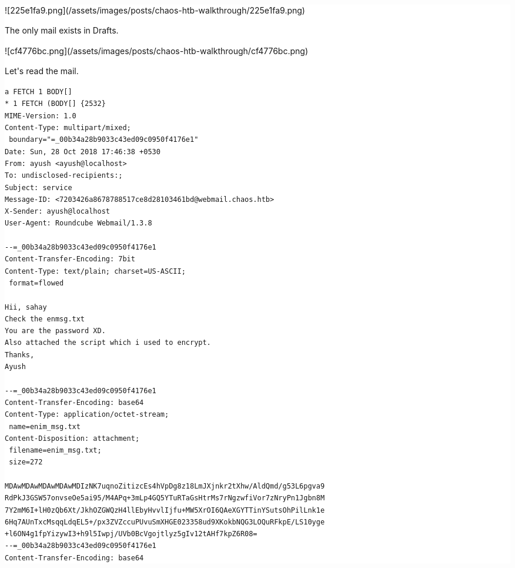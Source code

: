 <a class="image-popup">
![225e1fa9.png](/assets/images/posts/chaos-htb-walkthrough/225e1fa9.png)
</a>

The only mail exists in Drafts.

<a class="image-popup">
![cf4776bc.png](/assets/images/posts/chaos-htb-walkthrough/cf4776bc.png)
</a>

Let's read the mail.

```
a FETCH 1 BODY[]
* 1 FETCH (BODY[] {2532}
MIME-Version: 1.0
Content-Type: multipart/mixed;
 boundary="=_00b34a28b9033c43ed09c0950f4176e1"
Date: Sun, 28 Oct 2018 17:46:38 +0530
From: ayush <ayush@localhost>
To: undisclosed-recipients:;
Subject: service
Message-ID: <7203426a8678788517ce8d28103461bd@webmail.chaos.htb>
X-Sender: ayush@localhost
User-Agent: Roundcube Webmail/1.3.8

--=_00b34a28b9033c43ed09c0950f4176e1
Content-Transfer-Encoding: 7bit
Content-Type: text/plain; charset=US-ASCII;
 format=flowed

Hii, sahay
Check the enmsg.txt
You are the password XD.
Also attached the script which i used to encrypt.
Thanks,
Ayush

--=_00b34a28b9033c43ed09c0950f4176e1
Content-Transfer-Encoding: base64
Content-Type: application/octet-stream;
 name=enim_msg.txt
Content-Disposition: attachment;
 filename=enim_msg.txt;
 size=272

MDAwMDAwMDAwMDAwMDIzNK7uqnoZitizcEs4hVpDg8z18LmJXjnkr2tXhw/AldQmd/g53L6pgva9
RdPkJ3GSW57onvseOe5ai95/M4APq+3mLp4GQ5YTuRTaGsHtrMs7rNgzwfiVor7zNryPn1Jgbn8M
7Y2mM6I+lH0zQb6Xt/JkhOZGWQzH4llEbyHvvlIjfu+MW5XrOI6QAeXGYTTinYSutsOhPilLnk1e
6Hq7AUnTxcMsqqLdqEL5+/px3ZVZccuPUvuSmXHGE023358ud9XKokbNQG3LOQuRFkpE/LS10yge
+l6ON4g1fpYizywI3+h9l5Iwpj/UVb0BcVgojtlyz5gIv12tAHf7kpZ6R08=
--=_00b34a28b9033c43ed09c0950f4176e1
Content-Transfer-Encoding: base64
```